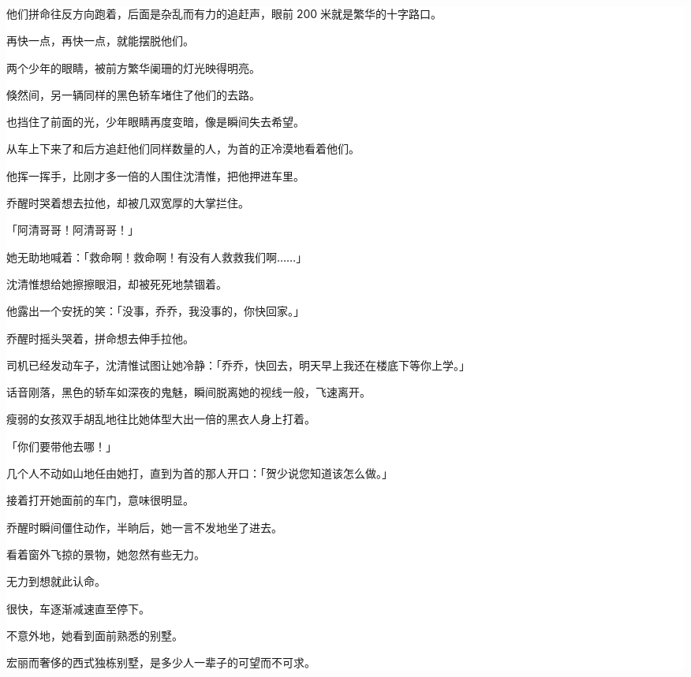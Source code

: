 他们拼命往反方向跑着，后面是杂乱而有力的追赶声，眼前 200 米就是繁华的十字路口。


再快一点，再快一点，就能摆脱他们。


两个少年的眼睛，被前方繁华阑珊的灯光映得明亮。


倏然间，另一辆同样的黑色轿车堵住了他们的去路。


也挡住了前面的光，少年眼睛再度变暗，像是瞬间失去希望。


从车上下来了和后方追赶他们同样数量的人，为首的正冷漠地看着他们。


他挥一挥手，比刚才多一倍的人围住沈清惟，把他押进车里。


乔醒时哭着想去拉他，却被几双宽厚的大掌拦住。


「阿清哥哥！阿清哥哥！」


她无助地喊着：「救命啊！救命啊！有没有人救救我们啊……」


沈清惟想给她擦擦眼泪，却被死死地禁锢着。


他露出一个安抚的笑：「没事，乔乔，我没事的，你快回家。」


乔醒时摇头哭着，拼命想去伸手拉他。


司机已经发动车子，沈清惟试图让她冷静：「乔乔，快回去，明天早上我还在楼底下等你上学。」


话音刚落，黑色的轿车如深夜的鬼魅，瞬间脱离她的视线一般，飞速离开。


瘦弱的女孩双手胡乱地往比她体型大出一倍的黑衣人身上打着。


「你们要带他去哪！」


几个人不动如山地任由她打，直到为首的那人开口：「贺少说您知道该怎么做。」


接着打开她面前的车门，意味很明显。


乔醒时瞬间僵住动作，半晌后，她一言不发地坐了进去。


看着窗外飞掠的景物，她忽然有些无力。


无力到想就此认命。


很快，车逐渐减速直至停下。


不意外地，她看到面前熟悉的别墅。


宏丽而奢侈的西式独栋别墅，是多少人一辈子的可望而不可求。
